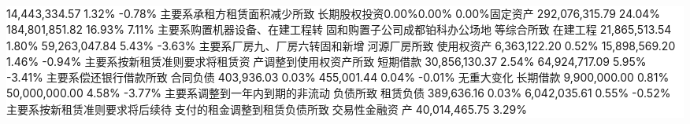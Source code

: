 14,443,334.57
1.32%
-0.78%
主要系承租方租赁面积减少所致
长期股权投资0.00%0.00%
0.00%固定资产
292,076,315.79
24.04%
184,801,851.82
16.93%
7.11%
主要系购置机器设备、在建工程转
固和购置子公司成都铂科办公场地
等综合所致
在建工程
21,865,513.54
1.80%
59,263,047.84
5.43%
-3.63%
主要系厂房九、厂房六转固和新增
河源厂房所致
使用权资产
6,363,122.20
0.52%
15,898,569.20
1.46%
-0.94%
主要系按新租赁准则要求将租赁资
产调整到使用权资产所致
短期借款
30,856,130.37
2.54%
64,924,717.09
5.95%
-3.41%
主要系偿还银行借款所致
合同负债
403,936.03
0.03%
455,001.44
0.04%
-0.01%
无重大变化
长期借款
9,900,000.00
0.81%
50,000,000.00
4.58%
-3.77%
主要系调整到一年内到期的非流动
负债所致
租赁负债
389,636.16
0.03%
6,042,035.61
0.55%
-0.52%
主要系按新租赁准则要求将后续待
支付的租金调整到租赁负债所致
交易性金融资
产
40,014,465.75
3.29%